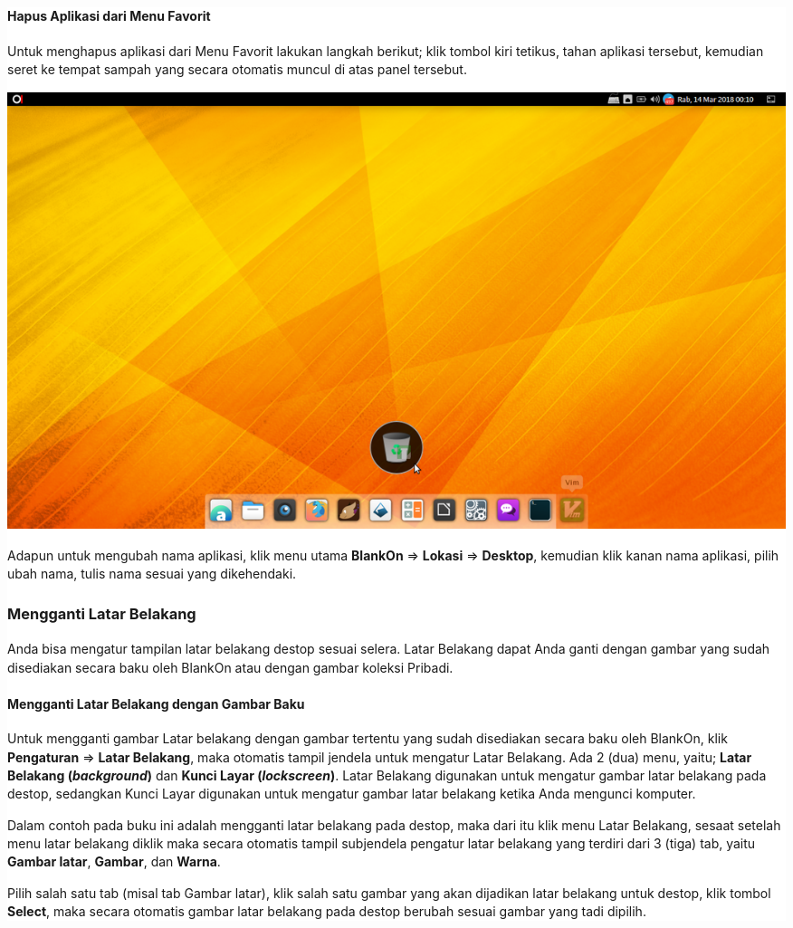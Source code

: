 #### Hapus Aplikasi dari Menu Favorit
Untuk menghapus aplikasi dari Menu Favorit lakukan langkah berikut; klik tombol kiri tetikus, tahan aplikasi tersebut, kemudian seret ke tempat sampah yang secara otomatis muncul  di atas panel tersebut.

![](CuplikanLayar/HapusFavorit.png)

 Adapun untuk mengubah nama aplikasi, klik menu utama **BlankOn** => **Lokasi** => **Desktop**, kemudian klik kanan nama aplikasi, pilih ubah nama, tulis nama sesuai yang dikehendaki. 

### Mengganti Latar Belakang
Anda bisa mengatur tampilan latar belakang destop sesuai selera. Latar Belakang dapat Anda ganti dengan gambar yang sudah disediakan secara baku oleh BlankOn atau dengan gambar koleksi Pribadi.

#### Mengganti Latar Belakang dengan Gambar Baku
Untuk mengganti gambar Latar belakang dengan gambar tertentu yang sudah disediakan secara baku oleh BlankOn, klik **Pengaturan** => **Latar Belakang**,  maka otomatis tampil jendela untuk mengatur Latar Belakang.  Ada 2 (dua) menu, yaitu; **Latar Belakang (*background*)** dan **Kunci Layar (*lockscreen*)**. Latar Belakang digunakan untuk mengatur gambar latar belakang pada destop, sedangkan Kunci Layar digunakan untuk mengatur gambar latar belakang ketika Anda mengunci komputer.

Dalam contoh pada buku ini adalah mengganti latar belakang pada destop, maka dari itu klik menu Latar Belakang, sesaat setelah menu latar belakang diklik maka secara otomatis tampil subjendela pengatur latar belakang yang terdiri dari 3 (tiga) tab, yaitu **Gambar latar**, **Gambar**, dan **Warna**. 

Pilih salah satu tab (misal tab  Gambar latar), klik salah satu gambar yang akan dijadikan latar belakang untuk destop, klik tombol **Select**, maka secara otomatis gambar latar belakang pada destop berubah sesuai gambar yang tadi dipilih.
